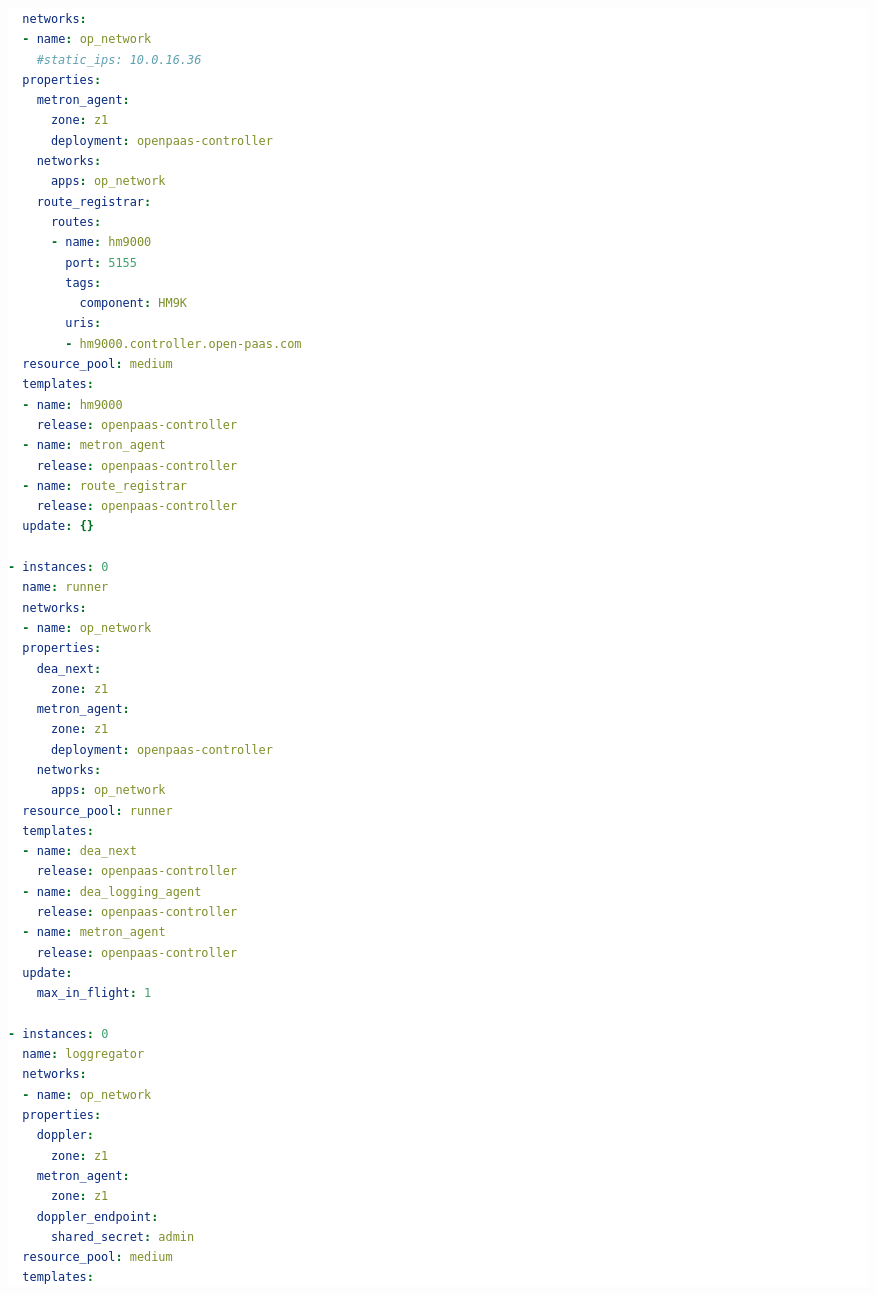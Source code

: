 ```yml
  networks:
  - name: op_network
    #static_ips: 10.0.16.36     
  properties:
    metron_agent:
      zone: z1
      deployment: openpaas-controller
    networks:
      apps: op_network
    route_registrar:
      routes:
      - name: hm9000
        port: 5155
        tags:
          component: HM9K
        uris:
        - hm9000.controller.open-paas.com
  resource_pool: medium
  templates:
  - name: hm9000
    release: openpaas-controller
  - name: metron_agent
    release: openpaas-controller
  - name: route_registrar
    release: openpaas-controller
  update: {}

- instances: 0
  name: runner
  networks:
  - name: op_network
  properties:
    dea_next:
      zone: z1
    metron_agent:
      zone: z1
      deployment: openpaas-controller
    networks:
      apps: op_network
  resource_pool: runner
  templates:
  - name: dea_next
    release: openpaas-controller
  - name: dea_logging_agent
    release: openpaas-controller
  - name: metron_agent
    release: openpaas-controller
  update:
    max_in_flight: 1

- instances: 0
  name: loggregator
  networks:
  - name: op_network
  properties:
    doppler:
      zone: z1
    metron_agent:
      zone: z1
    doppler_endpoint:
      shared_secret: admin
  resource_pool: medium
  templates:
```